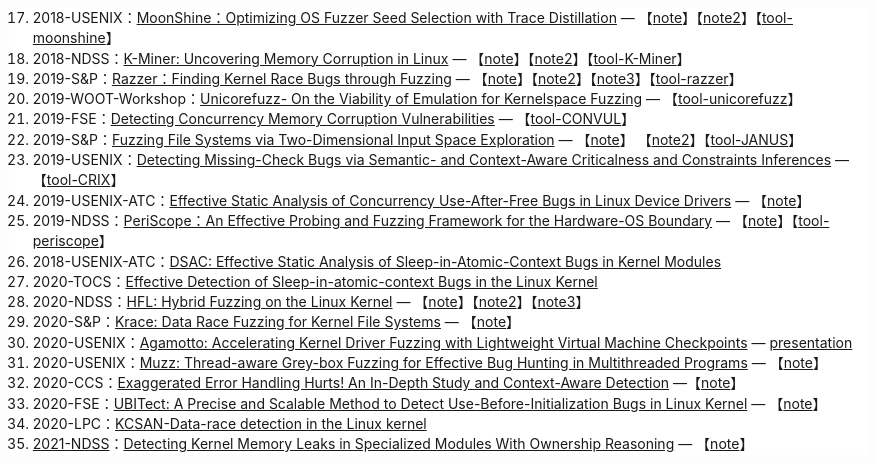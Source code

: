 17. 2018-USENIX：[MoonShine：Optimizing OS Fuzzer Seed Selection with Trace Distillation](http://www.cs.columbia.edu/~suman/docs/moonshine.pdf) — 【[note](https://www.jianshu.com/p/7e90ad222acf)】【[note2](https://blog.csdn.net/RainyD4y/article/details/106892658)】【[tool-moonshine](https://github.com/shankarapailoor/moonshine)】
18. 2018-NDSS：[K-Miner: Uncovering Memory Corruption in Linux](http://wp.internetsociety.org/ndss/wp-content/uploads/sites/25/2018/02/ndss2018_05A-1_Gens_paper.pdf) — 【[note](https://mp.weixin.qq.com/s/3N3rmAyZEbZpiBvxnjWVvA)】【[note2](https://blog.csdn.net/u012332816/article/details/79795643)】【[tool-K-Miner](https://github.com/ssl-tud/k-miner)】
19. 2019-S&P：[Razzer：Finding Kernel Race Bugs through Fuzzing](https://lifeasageek.github.io/papers/jeong-razzer.pdf) — 【[note](https://www.jianshu.com/p/43ced9660257)】【[note2](https://www.jianshu.com/p/e8296dbae313)】【[note3](https://securitygossip.com/blog/2019/03/06/razzer-finding-kernel-race-bugs-through-fuzzing/)】【[tool-razzer](https://github.com/compsec-snu/razzer)】
20. 2019-WOOT-Workshop：[Unicorefuzz- On the Viability of Emulation for Kernelspace Fuzzing](https://www.usenix.org/system/files/woot19-paper_maier.pdf) — 【[tool-unicorefuzz](https://github.com/fgsect/unicorefuzz)】
21. 2019-FSE：[Detecting Concurrency Memory Corruption Vulnerabilities](https://dl.acm.org/doi/10.1145/3338906.3338927) — 【[tool-CONVUL](https://github.com/mryancai/ConVul)】
22. 2019-S&P：[Fuzzing File Systems via Two-Dimensional Input Space Exploration](https://taesoo.kim/pubs/2019/xu:janus.pdf) — 【[note](https://www.jianshu.com/p/23c3e41254b6)】 【[note2](https://blog.csdn.net/RainyD4y/article/details/106892751)】【[tool-JANUS](https://github.com/sslab-gatech/janus)】
23. 2019-USENIX：[Detecting Missing-Check Bugs via Semantic- and Context-Aware Criticalness and Constraints Inferences](https://www.usenix.org/conference/usenixsecurity19/presentation/lu) — 【[tool-CRIX](https://github.com/umnsec/crix)】
24. 2019-USENIX-ATC：[Effective Static Analysis of Concurrency Use-After-Free Bugs in Linux Device Drivers](https://www.usenix.org/conference/atc19/presentation/bai) — 【[note](https://securitygossip.com/blog/2019/11/22/effective-static-analysis-of-concurrency-use-after-free-bugs-in-linux-device-drivers/)】
25. 2019-NDSS：[PeriScope：An Effective Probing and Fuzzing Framework for the Hardware-OS Boundary](https://www.ndss-symposium.org/wp-content/uploads/2019/02/ndss2019_04A-1_Song_paper.pdf) — 【[note](https://www.jianshu.com/p/34568906d900)】【[tool-periscope](https://github.com/securesystemslab/periscope)】
26. 2018-USENIX-ATC：[DSAC: Effective Static Analysis of Sleep-in-Atomic-Context Bugs in Kernel Modules](https://www.usenix.org/system/files/conference/atc18/atc18-bai.pdf)
27. 2020-TOCS：[Effective Detection of Sleep-in-atomic-context Bugs in the Linux Kernel](https://dl.acm.org/doi/pdf/10.1145/3381990)
28. 2020-NDSS：[HFL: Hybrid Fuzzing on the Linux Kernel](https://www.ndss-symposium.org/ndss-paper/hfl-hybrid-fuzzing-on-the-linux-kernel/) — 【[note](https://blog.csdn.net/wcventure/article/details/105281874)】【[note2](https://securitygossip.com/blog/2020/05/09/hfl-hybrid-fuzzing-on-the-linux-kernel/)】【[note3](https://mp.weixin.qq.com/s/RazaTgtrgrKfCFRKlBHyww)】
29. 2020-S&P：[Krace: Data Race Fuzzing for Kernel File Systems](https://www.computer.org/csdl/proceedings-article/sp/2020/349700b568/1iqVRYHTi24) — 【[note](https://securitygossip.com/blog/2020/06/19/krace-data-race-fuzzing-for-kernel-file-systems/)】
30. 2020-USENIX：[Agamotto: Accelerating Kernel Driver Fuzzing with Lightweight Virtual Machine Checkpoints](https://www.usenix.org/system/files/sec20-song.pdf) — [presentation](https://www.usenix.org/conference/usenixsecurity20/presentation/song)
31. 2020-USENIX：[Muzz: Thread-aware Grey-box Fuzzing for Effective Bug Hunting in Multithreaded Programs](https://www.usenix.org/system/files/sec20-chen-hongxu.pdf) — 【[note](https://securitygossip.com/blog/2020/09/18/muzz-thread-aware-grey-box-fuzzing-for-effective-bug-hunting-in-multithreaded-programs/)】
32. 2020-CCS：[Exaggerated Error Handling Hurts! An In-Depth Study and Context-Aware Detection](https://www-users.cs.umn.edu/~kjlu/papers/eecatch.pdf) —【[note](https://securitygossip.com/blog/2020/08/04/exaggerated-error-handling-hurts-an-in-depth-study-and-context-aware-detection/)】
33. 2020-FSE：[UBITect: A Precise and Scalable Method to Detect Use-Before-Initialization Bugs in Linux Kernel](https://www.cs.ucr.edu/~csong/fse20-ubitect.pdf) — 【[note](https://securitygossip.com/blog/2020/10/15/ubitect-a-precise-and-scalable-method-to-detect-use-before-initialization-bugs-in-linux-kernel/)】
34. 2020-LPC：[KCSAN-Data-race detection in the Linux kernel](https://www.linuxplumbersconf.org/event/7/contributions/647/attachments/549/972/LPC2020-KCSAN.pdf)
35. [2021-NDSS](https://www.ndss-symposium.org/ndss-program/ndss-2021/)：[Detecting Kernel Memory Leaks in Specialized Modules With Ownership Reasoning](https://www.ndss-symposium.org/wp-content/uploads/ndss2021_5B-4_24416_paper.pdf) — 【[note](https://securitygossip.com/blog/2021/01/12/detecting-kernel-memory-leaks-in-specialized-modules-with-ownership-reasoning/)】